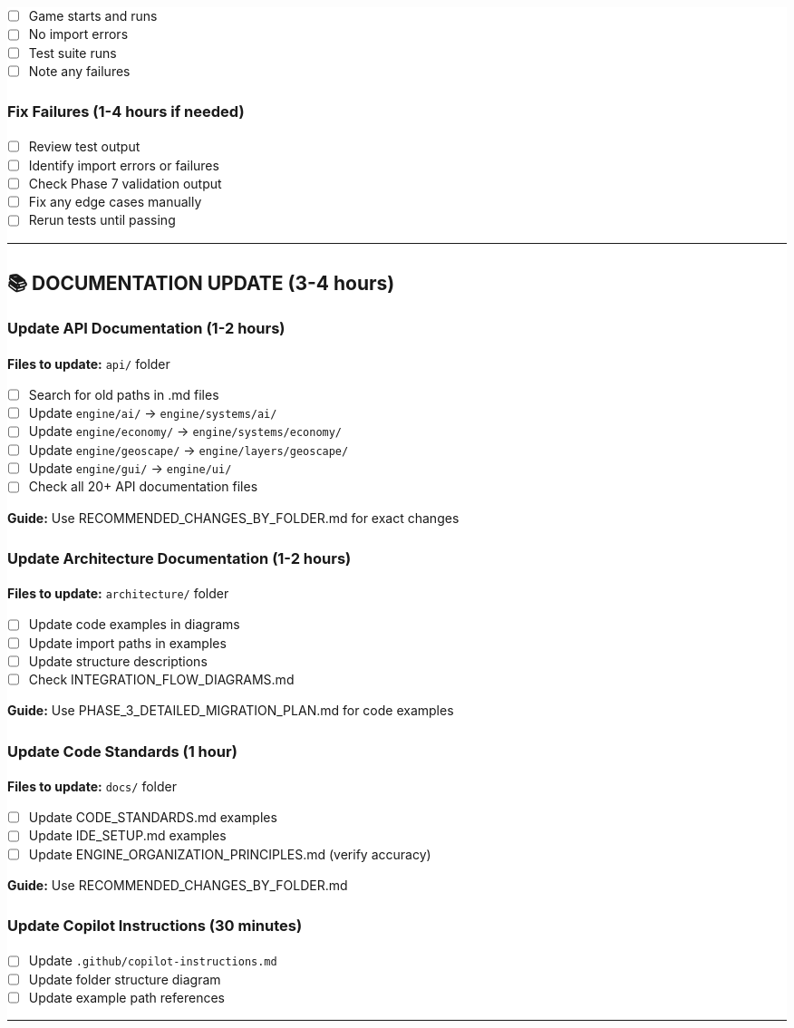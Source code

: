 - [ ] Game starts and runs
- [ ] No import errors
- [ ] Test suite runs
- [ ] Note any failures

### Fix Failures (1-4 hours if needed)

- [ ] Review test output
- [ ] Identify import errors or failures
- [ ] Check Phase 7 validation output
- [ ] Fix any edge cases manually
- [ ] Rerun tests until passing

---

## 📚 DOCUMENTATION UPDATE (3-4 hours)

### Update API Documentation (1-2 hours)

**Files to update:** `api/` folder
- [ ] Search for old paths in .md files
- [ ] Update `engine/ai/` → `engine/systems/ai/`
- [ ] Update `engine/economy/` → `engine/systems/economy/`
- [ ] Update `engine/geoscape/` → `engine/layers/geoscape/`
- [ ] Update `engine/gui/` → `engine/ui/`
- [ ] Check all 20+ API documentation files

**Guide:** Use RECOMMENDED_CHANGES_BY_FOLDER.md for exact changes

### Update Architecture Documentation (1-2 hours)

**Files to update:** `architecture/` folder
- [ ] Update code examples in diagrams
- [ ] Update import paths in examples
- [ ] Update structure descriptions
- [ ] Check INTEGRATION_FLOW_DIAGRAMS.md

**Guide:** Use PHASE_3_DETAILED_MIGRATION_PLAN.md for code examples

### Update Code Standards (1 hour)

**Files to update:** `docs/` folder
- [ ] Update CODE_STANDARDS.md examples
- [ ] Update IDE_SETUP.md examples
- [ ] Update ENGINE_ORGANIZATION_PRINCIPLES.md (verify accuracy)

**Guide:** Use RECOMMENDED_CHANGES_BY_FOLDER.md

### Update Copilot Instructions (30 minutes)

- [ ] Update `.github/copilot-instructions.md`
- [ ] Update folder structure diagram
- [ ] Update example path references

---